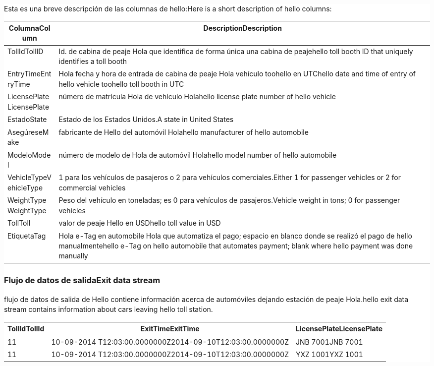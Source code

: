 <span data-ttu-id="7f0fe-205">Esta es una breve descripción de las columnas de hello:</span><span class="sxs-lookup"><span data-stu-id="7f0fe-205">Here is a short description of hello columns:</span></span>

| <span data-ttu-id="7f0fe-206">Columna</span><span class="sxs-lookup"><span data-stu-id="7f0fe-206">Column</span></span> | <span data-ttu-id="7f0fe-207">Description</span><span class="sxs-lookup"><span data-stu-id="7f0fe-207">Description</span></span> |
| --- | --- |
| <span data-ttu-id="7f0fe-208">TollId</span><span class="sxs-lookup"><span data-stu-id="7f0fe-208">TollID</span></span> |<span data-ttu-id="7f0fe-209">Id. de cabina de peaje Hola que identifica de forma única una cabina de peaje</span><span class="sxs-lookup"><span data-stu-id="7f0fe-209">hello toll booth ID that uniquely identifies a toll booth</span></span> |
| <span data-ttu-id="7f0fe-210">EntryTime</span><span class="sxs-lookup"><span data-stu-id="7f0fe-210">EntryTime</span></span> |<span data-ttu-id="7f0fe-211">Hola fecha y hora de entrada de cabina de peaje Hola vehículo toohello en UTC</span><span class="sxs-lookup"><span data-stu-id="7f0fe-211">hello date and time of entry of hello vehicle toohello toll booth in UTC</span></span> |
| <span data-ttu-id="7f0fe-212">LicensePlate</span><span class="sxs-lookup"><span data-stu-id="7f0fe-212">LicensePlate</span></span> |<span data-ttu-id="7f0fe-213">número de matrícula Hola de vehículo Hola</span><span class="sxs-lookup"><span data-stu-id="7f0fe-213">hello license plate number of hello vehicle</span></span> |
| <span data-ttu-id="7f0fe-214">Estado</span><span class="sxs-lookup"><span data-stu-id="7f0fe-214">State</span></span> |<span data-ttu-id="7f0fe-215">Estado de los Estados Unidos.</span><span class="sxs-lookup"><span data-stu-id="7f0fe-215">A state in United States</span></span> |
| <span data-ttu-id="7f0fe-216">Asegúrese</span><span class="sxs-lookup"><span data-stu-id="7f0fe-216">Make</span></span> |<span data-ttu-id="7f0fe-217">fabricante de Hello del automóvil Hola</span><span class="sxs-lookup"><span data-stu-id="7f0fe-217">hello manufacturer of hello automobile</span></span> |
| <span data-ttu-id="7f0fe-218">Modelo</span><span class="sxs-lookup"><span data-stu-id="7f0fe-218">Model</span></span> |<span data-ttu-id="7f0fe-219">número de modelo de Hola de automóvil Hola</span><span class="sxs-lookup"><span data-stu-id="7f0fe-219">hello model number of hello automobile</span></span> |
| <span data-ttu-id="7f0fe-220">VehicleType</span><span class="sxs-lookup"><span data-stu-id="7f0fe-220">VehicleType</span></span> |<span data-ttu-id="7f0fe-221">1 para los vehículos de pasajeros o 2 para vehículos comerciales.</span><span class="sxs-lookup"><span data-stu-id="7f0fe-221">Either 1 for passenger vehicles or 2 for commercial vehicles</span></span> |
| <span data-ttu-id="7f0fe-222">WeightType</span><span class="sxs-lookup"><span data-stu-id="7f0fe-222">WeightType</span></span> |<span data-ttu-id="7f0fe-223">Peso del vehículo en toneladas; es 0 para vehículos de pasajeros.</span><span class="sxs-lookup"><span data-stu-id="7f0fe-223">Vehicle weight in tons; 0 for passenger vehicles</span></span> |
| <span data-ttu-id="7f0fe-224">Toll</span><span class="sxs-lookup"><span data-stu-id="7f0fe-224">Toll</span></span> |<span data-ttu-id="7f0fe-225">valor de peaje Hello en USD</span><span class="sxs-lookup"><span data-stu-id="7f0fe-225">hello toll value in USD</span></span> |
| <span data-ttu-id="7f0fe-226">Etiqueta</span><span class="sxs-lookup"><span data-stu-id="7f0fe-226">Tag</span></span> |<span data-ttu-id="7f0fe-227">Hola e-Tag en automobile Hola que automatiza el pago; espacio en blanco donde se realizó el pago de hello manualmente</span><span class="sxs-lookup"><span data-stu-id="7f0fe-227">hello e-Tag on hello automobile that automates payment; blank where hello payment was done manually</span></span> |

### <a name="exit-data-stream"></a><span data-ttu-id="7f0fe-228">Flujo de datos de salida</span><span class="sxs-lookup"><span data-stu-id="7f0fe-228">Exit data stream</span></span>
<span data-ttu-id="7f0fe-229">flujo de datos de salida de Hello contiene información acerca de automóviles dejando estación de peaje Hola.</span><span class="sxs-lookup"><span data-stu-id="7f0fe-229">hello exit data stream contains information about cars leaving hello toll station.</span></span>

| <span data-ttu-id="7f0fe-230">**TollId**</span><span class="sxs-lookup"><span data-stu-id="7f0fe-230">**TollId**</span></span> | <span data-ttu-id="7f0fe-231">**ExitTime**</span><span class="sxs-lookup"><span data-stu-id="7f0fe-231">**ExitTime**</span></span> | <span data-ttu-id="7f0fe-232">**LicensePlate**</span><span class="sxs-lookup"><span data-stu-id="7f0fe-232">**LicensePlate**</span></span> |
| --- | --- | --- |
| <span data-ttu-id="7f0fe-233">1</span><span class="sxs-lookup"><span data-stu-id="7f0fe-233">1</span></span> |<span data-ttu-id="7f0fe-234">10-09-2014 T12:03:00.0000000Z</span><span class="sxs-lookup"><span data-stu-id="7f0fe-234">2014-09-10T12:03:00.0000000Z</span></span> |<span data-ttu-id="7f0fe-235">JNB 7001</span><span class="sxs-lookup"><span data-stu-id="7f0fe-235">JNB 7001</span></span> |
| <span data-ttu-id="7f0fe-236">1</span><span class="sxs-lookup"><span data-stu-id="7f0fe-236">1</span></span> |<span data-ttu-id="7f0fe-237">10-09-2014 T12:03:00.0000000Z</span><span class="sxs-lookup"><span data-stu-id="7f0fe-237">2014-09-10T12:03:00.0000000Z</span></span> |<span data-ttu-id="7f0fe-238">YXZ 1001</span><span class="sxs-lookup"><span data-stu-id="7f0fe-238">YXZ 1001</span></span> |